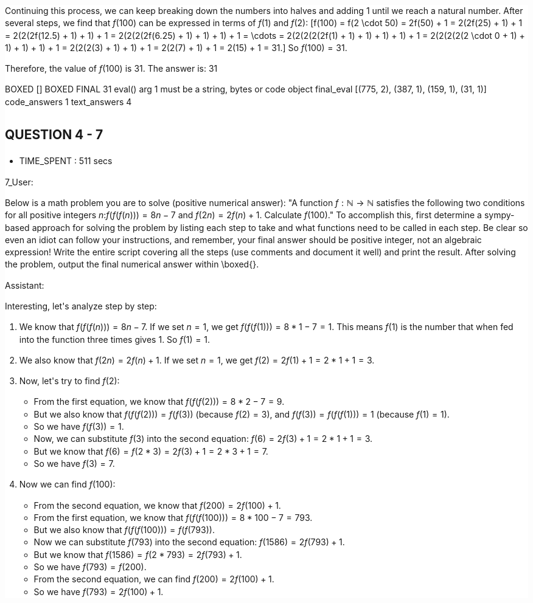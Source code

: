 Continuing this process, we can keep breaking down the numbers into halves and adding 1 until we reach a natural number. After several steps, we find that $f(100)$ can be expressed in terms of $f(1)$ and $f(2)$:
\[f(100) = f(2 \cdot 50) = 2f(50) + 1 = 2(2f(25) + 1) + 1 = 2(2(2f(12.5) + 1) + 1) + 1 = 2(2(2(2f(6.25) + 1) + 1) + 1) + 1 = \cdots = 2(2(2(2(2f(1) + 1) + 1) + 1) + 1) + 1 = 2(2(2(2(2 \cdot 0 + 1) + 1) + 1) + 1) + 1 = 2(2(2(3) + 1) + 1) + 1 = 2(2(7) + 1) + 1 = 2(15) + 1 = 31.\]
So $f(100) = 31$.

Therefore, the value of $f(100)$ is 31. The answer is: $31$

BOXED []
BOXED FINAL 31
eval() arg 1 must be a string, bytes or code object final_eval
[(775, 2), (387, 1), (159, 1), (31, 1)]
code_answers 1 text_answers 4



## QUESTION 4 - 7 
- TIME_SPENT : 511 secs

7_User:

Below is a math problem you are to solve (positive numerical answer):
"A function $f: \mathbb N \to \mathbb N$ satisfies the following two conditions for all positive integers $n$:$f(f(f(n)))=8n-7$ and $f(2n)=2f(n)+1$. Calculate $f(100)$."
To accomplish this, first determine a sympy-based approach for solving the problem by listing each step to take and what functions need to be called in each step. Be clear so even an idiot can follow your instructions, and remember, your final answer should be positive integer, not an algebraic expression!
Write the entire script covering all the steps (use comments and document it well) and print the result. After solving the problem, output the final numerical answer within \boxed{}.

Assistant: 

Interesting, let's analyze step by step:



1. We know that $f(f(f(n)))=8n-7$. If we set $n=1$, we get $f(f(f(1)))=8*1-7=1$. This means $f(1)$ is the number that when fed into the function three times gives 1. So $f(1)=1$.

2. We also know that $f(2n)=2f(n)+1$. If we set $n=1$, we get $f(2)=2f(1)+1=2*1+1=3$.

3. Now, let's try to find $f(2)$:
   - From the first equation, we know that $f(f(f(2)))=8*2-7=9$.
   - But we also know that $f(f(f(2)))=f(f(3))$ (because $f(2)=3$), and $f(f(3))=f(f(f(1)))=1$ (because $f(1)=1$).
   - So we have $f(f(3))=1$.
   - Now, we can substitute $f(3)$ into the second equation: $f(6)=2f(3)+1=2*1+1=3$.
   - But we know that $f(6)=f(2*3)=2f(3)+1=2*3+1=7$.
   - So we have $f(3)=7$.

4. Now we can find $f(100)$:
   - From the second equation, we know that $f(200)=2f(100)+1$.
   - From the first equation, we know that $f(f(f(100)))=8*100-7=793$.
   - But we also know that $f(f(f(100)))=f(f(793))$.
   - Now we can substitute $f(793)$ into the second equation: $f(1586)=2f(793)+1$.
   - But we know that $f(1586)=f(2*793)=2f(793)+1$.
   - So we have $f(793)=f(200)$.
   - From the second equation, we can find $f(200)=2f(100)+1$.
   - So we have $f(793)=2f(100)+1$.
